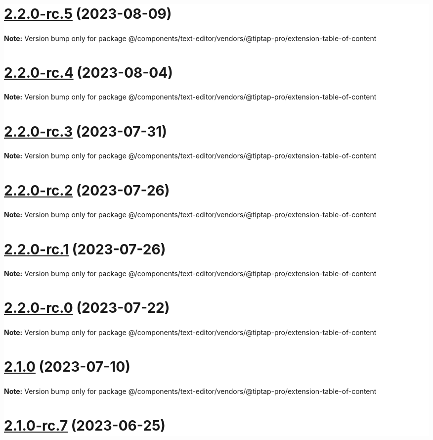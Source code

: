 # [2.2.0-rc.5](https://github.com/ueberdosis/tiptap-pro/compare/v2.2.0-rc.4...v2.2.0-rc.5) (2023-08-09)

**Note:** Version bump only for package @/components/text-editor/vendors/@tiptap-pro/extension-table-of-content

# [2.2.0-rc.4](https://github.com/ueberdosis/tiptap-pro/compare/v2.2.0-rc.3...v2.2.0-rc.4) (2023-08-04)

**Note:** Version bump only for package @/components/text-editor/vendors/@tiptap-pro/extension-table-of-content

# [2.2.0-rc.3](https://github.com/ueberdosis/tiptap-pro/compare/v2.2.0-rc.2...v2.2.0-rc.3) (2023-07-31)

**Note:** Version bump only for package @/components/text-editor/vendors/@tiptap-pro/extension-table-of-content

# [2.2.0-rc.2](https://github.com/ueberdosis/tiptap-pro/compare/v2.2.0-rc.1...v2.2.0-rc.2) (2023-07-26)

**Note:** Version bump only for package @/components/text-editor/vendors/@tiptap-pro/extension-table-of-content

# [2.2.0-rc.1](https://github.com/ueberdosis/tiptap-pro/compare/v2.2.0-rc.0...v2.2.0-rc.1) (2023-07-26)

**Note:** Version bump only for package @/components/text-editor/vendors/@tiptap-pro/extension-table-of-content

# [2.2.0-rc.0](https://github.com/ueberdosis/tiptap-pro/compare/v2.1.0...v2.2.0-rc.0) (2023-07-22)

**Note:** Version bump only for package @/components/text-editor/vendors/@tiptap-pro/extension-table-of-content

# [2.1.0](https://github.com/ueberdosis/tiptap-workspace/compare/v2.1.0-rc.7...v2.1.0) (2023-07-10)

**Note:** Version bump only for package @/components/text-editor/vendors/@tiptap-pro/extension-table-of-content

# [2.1.0-rc.7](https://github.com/ueberdosis/tiptap-pro/compare/v2.1.0-rc.6...v2.1.0-rc.7) (2023-06-25)
